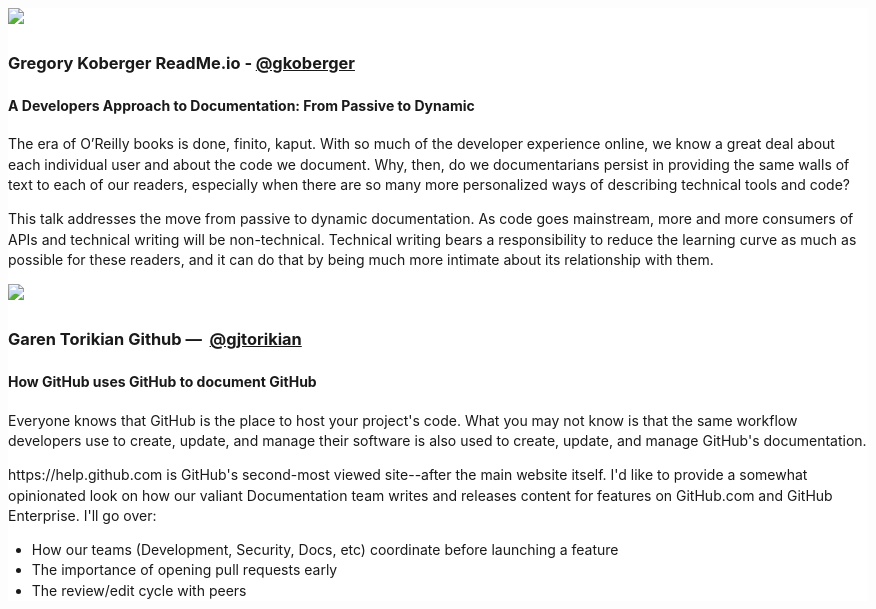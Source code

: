 
<a name="speaker-gkoberger"></a>
<div class="row row-speaker">
  <div class="col-md-2 col-md-offset-1 col-sm-2 col-sm-offset-1">
    <img class="speaker-image" src="/img/2015/speakers/gkoberger.jpg" />
  </div>
  <div class="col-md-8 col-sm-8">
    <h3>
      Gregory Koberger
      <span class="speaker-details">
        ReadMe.io&nbsp;&dash;&nbsp;<a href="https://twitter.com/gkoberger">@gkoberger</a>
      </span>
    </h3>
    <h4>A Developers Approach to Documentation: From Passive to Dynamic</h4>
    <p>
      The era of O’Reilly books is done, finito, kaput. With so much of the
      developer experience online, we know a great deal about each individual
      user and about the code we document. Why, then, do we documentarians
      persist in providing the same walls of text to each of our readers,
      especially when there are so many more personalized ways of describing
      technical tools and code?
    </p>
    <p>
      This talk addresses the move from passive to dynamic documentation. As
      code goes mainstream, more and more consumers of APIs and technical
      writing will be non-technical. Technical writing bears a responsibility
      to reduce the learning curve as much as possible for these readers, and
      it can do that by being much more intimate about its relationship with
      them.
    </p>
  </div>
</div>


<a name="speaker-gtorikian"></a>
<div class="row row-speaker">
  <div class="col-md-2 col-md-offset-1 col-sm-2 col-sm-offset-1">
    <img class="speaker-image" src="/img/2015/speakers/gtorikian.jpg" />
  </div>
  <div class="col-md-8 col-sm-8">
    <h3>
      Garen Torikian
      <span class="speaker-details">
        Github&nbsp;&mdash;&nbsp;
        <a href="https://twitter.com/gjtorikian">@gjtorikian</a>
      </span>
    </h3>
    <h4>How GitHub uses GitHub to document GitHub</h4>
    <p>
      Everyone knows that GitHub is the place to host your project's code. What
      you may not know is that the same workflow developers use to create,
      update, and manage their software is also used to create, update, and
      manage GitHub's documentation.
    </p>
    <p>
      https://help.github.com is GitHub's second-most viewed site--after the
      main website itself. I'd like to provide a somewhat opinionated look on
      how our valiant Documentation team writes and releases content for
      features on GitHub.com and GitHub Enterprise. I'll go over:
    </p>
    <ul>
      <li>How our teams (Development, Security, Docs, etc) coordinate before launching a feature</li>
      <li>The importance of opening pull requests early</li>
      <li>The review/edit cycle with peers</li>